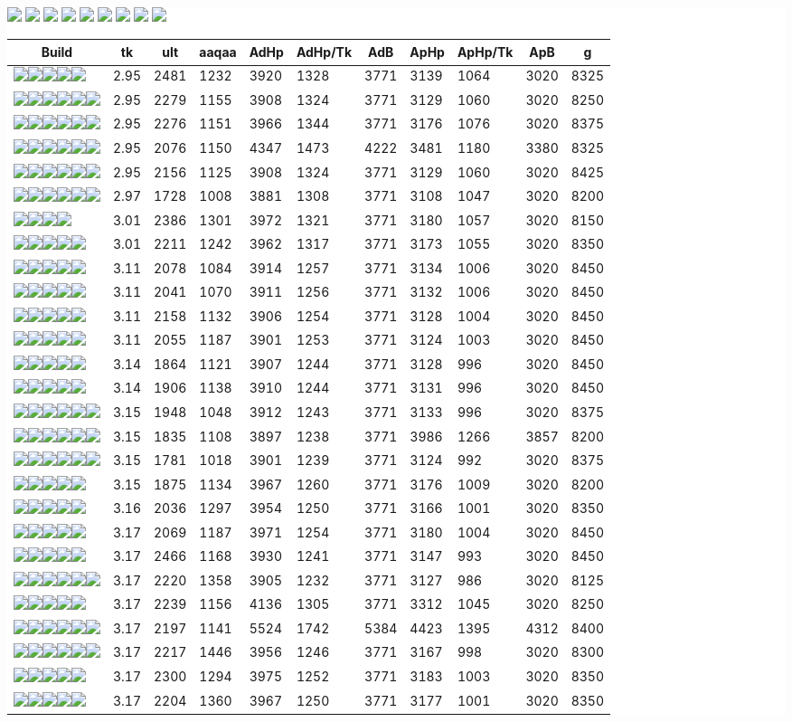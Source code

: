 
![](/Styles/Precision/PressTheAttack/PressTheAttack.png)
![](/Styles/Precision/Overheal.png)
![](/Styles/Precision/LegendAlacrity/LegendAlacrity.png)
![](/Styles/Precision/CoupDeGrace/CoupDeGrace.png)
![](/Styles/Sorcery/AbsoluteFocus/AbsoluteFocus.png)
![](/Styles/Sorcery/GatheringStorm/GatheringStorm.png)
![](/StatMods/StatModsAdaptiveForceIcon.png)
![](/StatMods/StatModsAdaptiveForceIcon.png)
![](/StatMods/StatModsArmorIcon.png)





 Build |tk|ult|aaqaa|AdHp|AdHp/Tk|AdB|ApHp|ApHp/Tk|ApB|g
-|-|-|-|-|-|-|-|-|-|-
![](/item/6672.png)![](/item/3142.png)![](/item/1053.png)![](/item/1055.png)![](/item/1037.png)|2.95|2481|1232|3920|1328|3771|3139|1064|3020|8325
![](/item/6672.png)![](/item/3179.png)![](/item/1001.png)![](/item/1053.png)![](/item/1055.png)![](/item/1038.png)|2.95|2279|1155|3908|1324|3771|3129|1060|3020|8250
![](/item/6672.png)![](/item/3074.png)![](/item/1001.png)![](/item/1055.png)![](/item/1037.png)![](/item/1036.png)|2.95|2276|1151|3966|1344|3771|3176|1076|3020|8375
![](/item/6672.png)![](/item/6609.png)![](/item/1001.png)![](/item/1053.png)![](/item/1055.png)![](/item/1037.png)|2.95|2076|1150|4347|1473|4222|3481|1180|3380|8325
![](/item/6672.png)![](/item/3508.png)![](/item/1001.png)![](/item/1053.png)![](/item/1055.png)![](/item/1037.png)|2.95|2156|1125|3908|1324|3771|3129|1060|3020|8425
![](/item/6672.png)![](/item/3115.png)![](/item/1001.png)![](/item/1053.png)![](/item/1055.png)![](/item/1036.png)|2.97|1728|1008|3881|1308|3771|3108|1047|3020|8200
![](/item/3153.png)![](/item/3142.png)![](/item/1055.png)![](/item/1038.png)|3.01|2386|1301|3972|1321|3771|3180|1057|3020|8150
![](/item/3153.png)![](/item/6696.png)![](/item/1001.png)![](/item/1055.png)![](/item/1038.png)|3.01|2211|1242|3962|1317|3771|3173|1055|3020|8350
![](/item/6672.png)![](/item/6696.png)![](/item/1053.png)![](/item/1055.png)![](/item/3006.png)|3.11|2078|1084|3914|1257|3771|3134|1006|3020|8450
![](/item/6672.png)![](/item/6693.png)![](/item/1053.png)![](/item/1055.png)![](/item/3006.png)|3.11|2041|1070|3911|1256|3771|3132|1006|3020|8450
![](/item/6672.png)![](/item/6676.png)![](/item/1053.png)![](/item/1055.png)![](/item/3006.png)|3.11|2158|1132|3906|1254|3771|3128|1004|3020|8450
![](/item/6672.png)![](/item/3033.png)![](/item/1053.png)![](/item/1055.png)![](/item/3006.png)|3.11|2055|1187|3901|1253|3771|3124|1003|3020|8450
![](/item/6672.png)![](/item/3087.png)![](/item/1053.png)![](/item/1055.png)![](/item/3006.png)|3.14|1864|1121|3907|1244|3771|3128|996|3020|8450
![](/item/6672.png)![](/item/3095.png)![](/item/1053.png)![](/item/1055.png)![](/item/3006.png)|3.14|1906|1138|3910|1244|3771|3131|996|3020|8450
![](/item/6672.png)![](/item/3046.png)![](/item/1053.png)![](/item/1055.png)![](/item/1037.png)![](/item/1036.png)|3.15|1948|1048|3912|1243|3771|3133|996|3020|8375
![](/item/6672.png)![](/item/3091.png)![](/item/1001.png)![](/item/1053.png)![](/item/1055.png)![](/item/1036.png)|3.15|1835|1108|3897|1238|3771|3986|1266|3857|8200
![](/item/6672.png)![](/item/3085.png)![](/item/1053.png)![](/item/1055.png)![](/item/1037.png)![](/item/1036.png)|3.15|1781|1018|3901|1239|3771|3124|992|3020|8375
![](/item/3153.png)![](/item/3046.png)![](/item/1055.png)![](/item/1038.png)![](/item/1036.png)|3.15|1875|1134|3967|1260|3771|3176|1009|3020|8200
![](/item/3153.png)![](/item/3095.png)![](/item/1001.png)![](/item/1055.png)![](/item/1038.png)|3.16|2036|1297|3954|1250|3771|3166|1001|3020|8350
![](/item/3153.png)![](/item/3179.png)![](/item/1055.png)![](/item/1038.png)![](/item/3006.png)|3.17|2069|1187|3971|1254|3771|3180|1004|3020|8450
![](/item/6676.png)![](/item/3033.png)![](/item/1053.png)![](/item/1055.png)![](/item/3006.png)|3.17|2466|1168|3930|1241|3771|3147|993|3020|8450
![](/item/6672.png)![](/item/6695.png)![](/item/1001.png)![](/item/1053.png)![](/item/1055.png)![](/item/1037.png)|3.17|2220|1358|3905|1232|3771|3127|986|3020|8125
![](/item/6672.png)![](/item/3072.png)![](/item/1001.png)![](/item/1055.png)![](/item/1038.png)|3.17|2239|1156|4136|1305|3771|3312|1045|3020|8250
![](/item/6672.png)![](/item/6673.png)![](/item/1001.png)![](/item/1055.png)![](/item/1038.png)![](/item/1036.png)|3.17|2197|1141|5524|1742|5384|4423|1395|4312|8400
![](/item/3153.png)![](/item/6695.png)![](/item/1001.png)![](/item/1055.png)![](/item/1038.png)![](/item/1036.png)|3.17|2217|1446|3956|1246|3771|3167|998|3020|8300
![](/item/3153.png)![](/item/6676.png)![](/item/1001.png)![](/item/1055.png)![](/item/1038.png)|3.17|2300|1294|3975|1252|3771|3183|1003|3020|8350
![](/item/3153.png)![](/item/3033.png)![](/item/1001.png)![](/item/1055.png)![](/item/1038.png)|3.17|2204|1360|3967|1250|3771|3177|1001|3020|8350